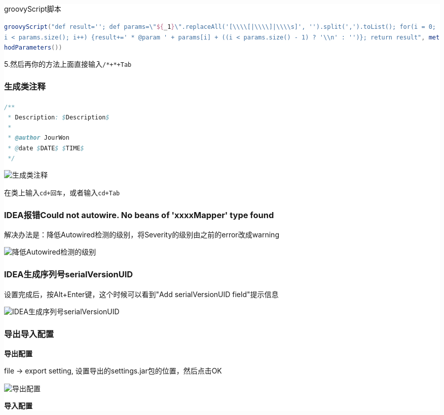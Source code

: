 groovyScript脚本

```groovy
groovyScript("def result=''; def params=\"${_1}\".replaceAll('[\\\\[|\\\\]|\\\\s]', '').split(',').toList(); for(i = 0; i < params.size(); i++) {result+=' * @param ' + params[i] + ((i < params.size() - 1) ? '\\n' : '')}; return result", methodParameters())
```

5.然后再你的方法上面直接输入`/*+*+Tab`



### 生成类注释

```java
/**
 * Description: $Description$
 * 
 * @author JourWon
 * @date $DATE$ $TIME$
 */
```



![生成类注释](https://img-blog.csdnimg.cn/20190919135558834.png)

在类上输入`cd+回车`，或者输入`cd+Tab`

 

### IDEA报错Could not autowire. No beans of 'xxxxMapper' type found

解决办法是：降低Autowired检测的级别，将Severity的级别由之前的error改成warning

![降低Autowired检测的级别](https://img-blog.csdnimg.cn/20190919135614841.png)



### IDEA生成序列号serialVersionUID

设置完成后，按Alt+Enter键，这个时候可以看到"Add serialVersionUID field"提示信息

![IDEA生成序列号serialVersionUID](https://img-blog.csdnimg.cn/20190919135641281.png)



### 导出导入配置

**导出配置**

file -> export setting, 设置导出的settings.jar包的位置，然后点击OK

![导出配置](https://imgconvert.csdnimg.cn/aHR0cHM6Ly9yYXcuZ2l0aHVidXNlcmNvbnRlbnQuY29tL0pvdXJXb24vaW1hZ2UvbWFzdGVyL0lERUElRTUlQjglQjglRTclOTQlQTglRTklODUlOEQlRTclQkQlQUUlRTUlOTIlOEMlRTUlQjglQjglRTclOTQlQTglRTYlOEYlOTIlRTQlQkIlQjYvJUU1JUFGJUJDJUU1JTg3JUJBJUU5JTg1JThEJUU3JUJEJUFFLnBuZw?x-oss-process=image/format,png)

 

**导入配置**
